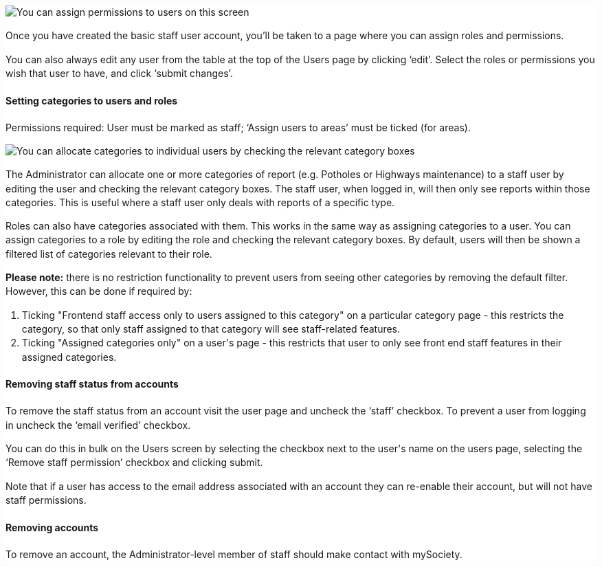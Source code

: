 <img alt="You can assign permissions to users on this screen" src="/assets/img/pro-user-guide/user-admin-permissions.png" class="admin-screenshot" />

Once you have created the basic staff user account, you’ll be taken to a page where you can assign
roles and permissions.

You can also always edit any user from the table at the top of the Users page by clicking ‘edit’.
Select the roles or permissions you wish that user to have, and click ‘submit changes’.


#### Setting categories to users and roles

<span class="admin-task__permissions">Permissions required: User must be marked as staff; ‘Assign users to areas’ must be ticked (for areas).</span>

<img alt="You can allocate categories to individual users by checking the relevant category boxes" src="/assets/img/pro-user-guide/user-admin-categories.png" class="admin-screenshot" />

The Administrator can allocate one or more categories of report (e.g. Potholes or Highways
maintenance) to a staff user by editing the user and checking the relevant category boxes. The
staff user, when logged in, will then only see reports within those categories. This is useful where a
staff user only deals with reports of a specific type.

Roles can also have categories associated with them. This works in the same way as assigning categories
to a user. You can assign categories to a role by editing the role and checking the relevant category
boxes. By default, users will then be shown a filtered list of categories relevant to their role. 

**Please note:** there is no restriction functionality to prevent users from seeing other categories by removing the default filter. However, this can be done if required by:

1. Ticking "Frontend staff access only to users assigned to this category" on a particular category page - this restricts the category, so that only staff assigned to that category will see staff-related features.
2. Ticking "Assigned categories only" on a user's page - this restricts that user to only see front end staff features in their assigned categories.

#### Removing staff status from accounts

To remove the staff status from an account visit the user page and
uncheck the ‘staff’ checkbox. To prevent a user from logging in uncheck
the ‘email verified’ checkbox.

You can do this in bulk on the Users screen by selecting the checkbox
next to the user's name on the users page, selecting the ‘Remove staff
permission’ checkbox and clicking submit.

Note that if a user has access to the email address associated with an
account they can re-enable their account, but will not have staff
permissions.

#### Removing accounts

To remove an account, the Administrator-level member of staff should make contact with
mySociety.
